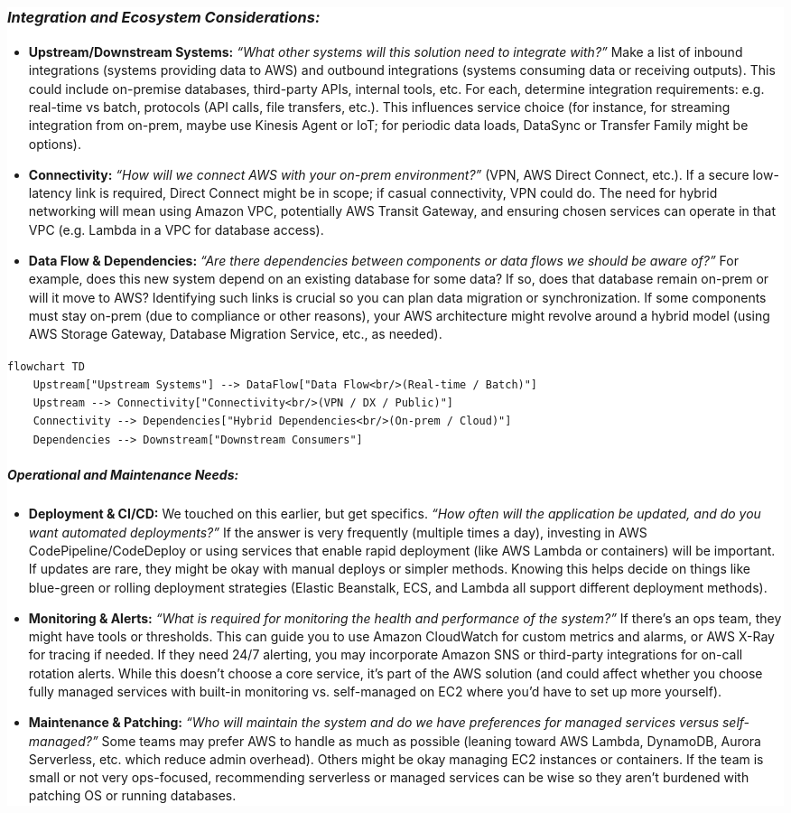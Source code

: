 
### *Integration and Ecosystem Considerations:*

* <b>Upstream/Downstream Systems:</b> *“What other systems will this solution need to integrate with?”* Make a list of inbound integrations (systems providing data to AWS) and outbound integrations (systems consuming data or receiving outputs). This could include on-premise databases, third-party APIs, internal tools, etc. For each, determine integration requirements: e.g. real-time vs batch, protocols (API calls, file transfers, etc.). This influences service choice (for instance, for streaming integration from on-prem, maybe use Kinesis Agent or IoT; for periodic data loads, DataSync or Transfer Family might be options).

* **Connectivity:** *“How will we connect AWS with your on-prem environment?”* (VPN, AWS Direct Connect, etc.). If a secure low-latency link is required, Direct Connect might be in scope; if casual connectivity, VPN could do. The need for hybrid networking will mean using Amazon VPC, potentially AWS Transit Gateway, and ensuring chosen services can operate in that VPC (e.g. Lambda in a VPC for database access).

* **Data Flow \& Dependencies:** *“Are there dependencies between components or data flows we should be aware of?”* For example, does this new system depend on an existing database for some data? If so, does that database remain on-prem or will it move to AWS? Identifying such links is crucial so you can plan data migration or synchronization. If some components must stay on-prem (due to compliance or other reasons), your AWS architecture might revolve around a hybrid model (using AWS Storage Gateway, Database Migration Service, etc., as needed).

```mermaid
flowchart TD
    Upstream["Upstream Systems"] --> DataFlow["Data Flow<br/>(Real-time / Batch)"]
    Upstream --> Connectivity["Connectivity<br/>(VPN / DX / Public)"]
    Connectivity --> Dependencies["Hybrid Dependencies<br/>(On-prem / Cloud)"]
    Dependencies --> Downstream["Downstream Consumers"]
```


##### *Operational and Maintenance Needs:*

* **Deployment \& CI/CD:** We touched on this earlier, but get specifics. *“How often will the application be updated, and do you want automated deployments?”* If the answer is very frequently (multiple times a day), investing in AWS CodePipeline/CodeDeploy or using services that enable rapid deployment (like AWS Lambda or containers) will be important. If updates are rare, they might be okay with manual deploys or simpler methods. Knowing this helps decide on things like blue-green or rolling deployment strategies (Elastic Beanstalk, ECS, and Lambda all support different deployment methods).

* **Monitoring \& Alerts:** *“What is required for monitoring the health and performance of the system?”* If there’s an ops team, they might have tools or thresholds. This can guide you to use Amazon CloudWatch for custom metrics and alarms, or AWS X-Ray for tracing if needed. If they need 24/7 alerting, you may incorporate Amazon SNS or third-party integrations for on-call rotation alerts. While this doesn’t choose a core service, it’s part of the AWS solution (and could affect whether you choose fully managed services with built-in monitoring vs. self-managed on EC2 where you’d have to set up more yourself).

* **Maintenance \& Patching:** *“Who will maintain the system and do we have preferences for managed services versus self-managed?”* Some teams may prefer AWS to handle as much as possible (leaning toward AWS Lambda, DynamoDB, Aurora Serverless, etc. which reduce admin overhead). Others might be okay managing EC2 instances or containers. If the team is small or not very ops-focused, recommending serverless or managed services can be wise so they aren’t burdened with patching OS or running databases.
